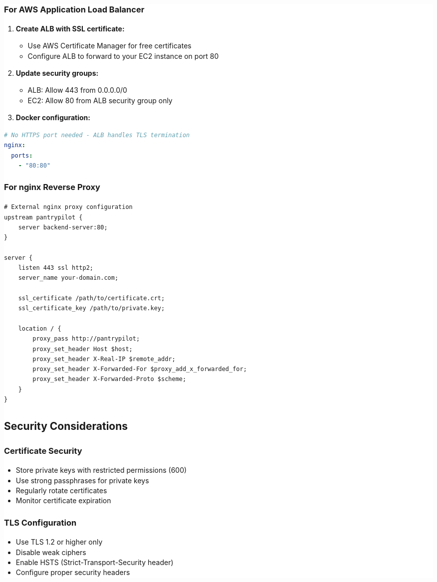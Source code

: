 ### For AWS Application Load Balancer

1. **Create ALB with SSL certificate:**
   - Use AWS Certificate Manager for free certificates
   - Configure ALB to forward to your EC2 instance on port 80

2. **Update security groups:**
   - ALB: Allow 443 from 0.0.0.0/0
   - EC2: Allow 80 from ALB security group only

3. **Docker configuration:**
```yaml
# No HTTPS port needed - ALB handles TLS termination
nginx:
  ports:
    - "80:80"
```

### For nginx Reverse Proxy

```nginx
# External nginx proxy configuration
upstream pantrypilot {
    server backend-server:80;
}

server {
    listen 443 ssl http2;
    server_name your-domain.com;

    ssl_certificate /path/to/certificate.crt;
    ssl_certificate_key /path/to/private.key;

    location / {
        proxy_pass http://pantrypilot;
        proxy_set_header Host $host;
        proxy_set_header X-Real-IP $remote_addr;
        proxy_set_header X-Forwarded-For $proxy_add_x_forwarded_for;
        proxy_set_header X-Forwarded-Proto $scheme;
    }
}
```

## Security Considerations

### Certificate Security
- Store private keys with restricted permissions (600)
- Use strong passphrases for private keys
- Regularly rotate certificates
- Monitor certificate expiration

### TLS Configuration
- Use TLS 1.2 or higher only
- Disable weak ciphers
- Enable HSTS (Strict-Transport-Security header)
- Configure proper security headers
